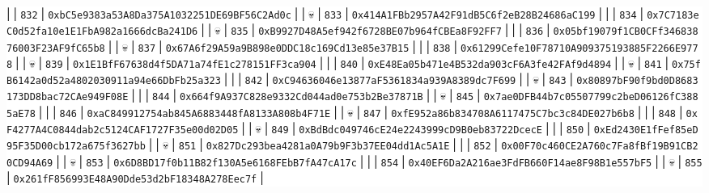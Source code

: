 |  | `832` | `0xbC5e9383a53A8Da375A1032251DE69BF56C2Ad0c` |
| 💀 | `833` | `0x414A1FBb2957A42F91dB5C6f2eB28B24686aC199` |
|  | `834` | `0x7C7183eC0d52fa10e1E1FbA982a1666dcBa241D6` |
| 💀 | `835` | `0xB9927D48A5ef942f6728BE07b964fCBEa8F92FF7` |
|  | `836` | `0x05bf19079f1CB0CFf34683876003F23AF9fC65b8` |
| 💀 | `837` | `0x67A6f29A59a9B898e0DDC18c169Cd13e85e37B15` |
|  | `838` | `0x61299Cefe10F78710A909375193885F2266E9778` |
| 💀 | `839` | `0x1E1BfF67638d4f5DA71a74fE1c278151FF3ca904` |
|  | `840` | `0xE48Ea05b471e4B532da903cF6A3fe42FAf9d4894` |
| 💀 | `841` | `0x75fB6142a0d52a4802030911a94e66DbFb25a323` |
|  | `842` | `0xC94636046e13877aF5361834a939A8389dc7F699` |
| 💀 | `843` | `0x80897bF90f9bd0D8683173DD8bac72CAe949F08E` |
|  | `844` | `0x664f9A937C828e9332Cd044ad0e753b2Be37871B` |
| 💀 | `845` | `0x7ae0DFB44b7c05507799c2beD06126fC3885aE78` |
|  | `846` | `0xaC849912754ab845A6883448fA8133A808b4F71E` |
| 💀 | `847` | `0xfE952a86b834708A6117475C7bc3c84DE027b6b8` |
|  | `848` | `0xF4277A4C0844dab2c5124CAF1727F35e00d02D05` |
| 💀 | `849` | `0xBdBdc049746cE24e2243999cD9B0eb83722DcecE` |
|  | `850` | `0xEd2430E1fFef85eD95F35D00cb172a675f3627bb` |
| 💀 | `851` | `0x827Dc293bea4281a0A79b9F3b37EE04dd1Ac5A1E` |
|  | `852` | `0x00F70c460CE2A760c7Fa8fBf19B91CB20CD94A69` |
| 💀 | `853` | `0x6D8BD17f0b11B82f130A5e6168FEbB7fA47cA17c` |
|  | `854` | `0x40EF6Da2A216ae3FdFB660F14ae8F98B1e557bF5` |
| 💀 | `855` | `0x261fF856993E48A90Dde53d2bF18348A278Eec7f` |
